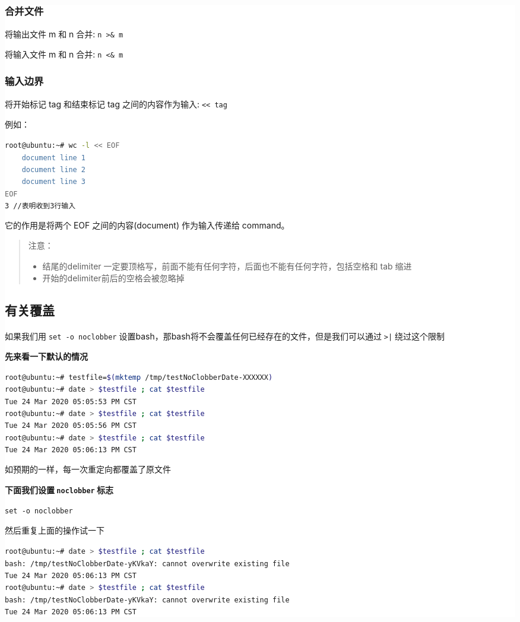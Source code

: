 ### 合并文件

将输出文件 m 和 n 合并: `n >& m`

将输入文件 m 和 n 合并: `n <& m`

### 输入边界

将开始标记 tag 和结束标记 tag 之间的内容作为输入: `<< tag`

例如：

```bash
root@ubuntu:~# wc -l << EOF
    document line 1
    document line 2
    document line 3
EOF
3 //表明收到3行输入
```

它的作用是将两个 EOF 之间的内容(document) 作为输入传递给 command。

> 注意：
>
> - 结尾的delimiter 一定要顶格写，前面不能有任何字符，后面也不能有任何字符，包括空格和 tab 缩进
> - 开始的delimiter前后的空格会被忽略掉

## 有关覆盖

如果我们用 `set -o noclobber` 设置bash，那bash将不会覆盖任何已经存在的文件，但是我们可以通过 `>|` 绕过这个限制

**先来看一下默认的情况**

```bash
root@ubuntu:~# testfile=$(mktemp /tmp/testNoClobberDate-XXXXXX)
root@ubuntu:~# date > $testfile ; cat $testfile
Tue 24 Mar 2020 05:05:53 PM CST
root@ubuntu:~# date > $testfile ; cat $testfile
Tue 24 Mar 2020 05:05:56 PM CST
root@ubuntu:~# date > $testfile ; cat $testfile
Tue 24 Mar 2020 05:06:13 PM CST
```

如预期的一样，每一次重定向都覆盖了原文件

**下面我们设置 `noclobber` 标志**

`set -o noclobber`

然后重复上面的操作试一下

```bash
root@ubuntu:~# date > $testfile ; cat $testfile
bash: /tmp/testNoClobberDate-yKVkaY: cannot overwrite existing file
Tue 24 Mar 2020 05:06:13 PM CST
root@ubuntu:~# date > $testfile ; cat $testfile
bash: /tmp/testNoClobberDate-yKVkaY: cannot overwrite existing file
Tue 24 Mar 2020 05:06:13 PM CST
```
